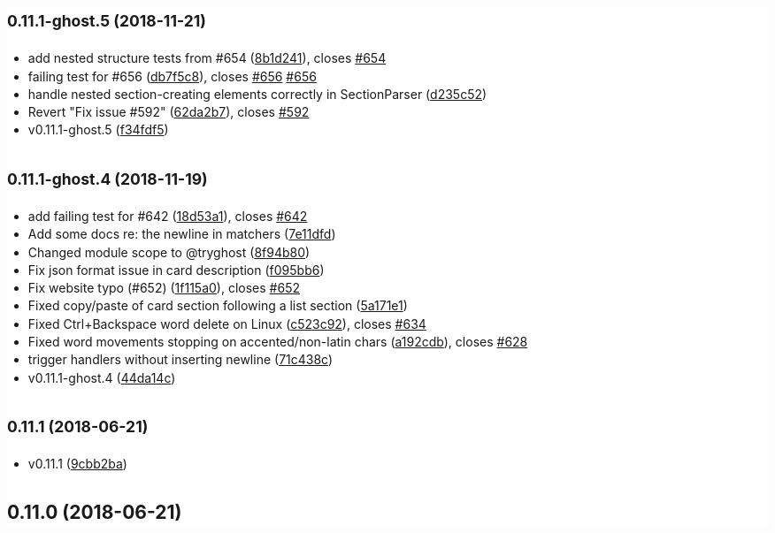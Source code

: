 

<a name="0.11.1-ghost.5"></a>
## <small>0.11.1-ghost.5 (2018-11-21)</small>

* add nested structure tests from #654 ([8b1d241](https://github.com/bustle/mobiledoc-kit/commit/8b1d241)), closes [#654](https://github.com/bustle/mobiledoc-kit/issues/654)
* failing test for #656 ([db7f5c8](https://github.com/bustle/mobiledoc-kit/commit/db7f5c8)), closes [#656](https://github.com/bustle/mobiledoc-kit/issues/656) [#656](https://github.com/bustle/mobiledoc-kit/issues/656)
* handle nested section-creating elements correctly in SectionParser ([d235c52](https://github.com/bustle/mobiledoc-kit/commit/d235c52))
* Revert "Fix issue #592" ([62da2b7](https://github.com/bustle/mobiledoc-kit/commit/62da2b7)), closes [#592](https://github.com/bustle/mobiledoc-kit/issues/592)
* v0.11.1-ghost.5 ([f34fdf5](https://github.com/bustle/mobiledoc-kit/commit/f34fdf5))



<a name="0.11.1-ghost.4"></a>
## <small>0.11.1-ghost.4 (2018-11-19)</small>

* add failing test for #642 ([18d53a1](https://github.com/bustle/mobiledoc-kit/commit/18d53a1)), closes [#642](https://github.com/bustle/mobiledoc-kit/issues/642)
* Add some docs re: the newline in matchers ([7e11dfd](https://github.com/bustle/mobiledoc-kit/commit/7e11dfd))
* Changed module scope to @tryghost ([8f94b80](https://github.com/bustle/mobiledoc-kit/commit/8f94b80))
* Fix json format issue in card description ([f095bb6](https://github.com/bustle/mobiledoc-kit/commit/f095bb6))
* Fix website typo (#652) ([1f115a0](https://github.com/bustle/mobiledoc-kit/commit/1f115a0)), closes [#652](https://github.com/bustle/mobiledoc-kit/issues/652)
* Fixed copy/paste of card section following a list section ([5a171e1](https://github.com/bustle/mobiledoc-kit/commit/5a171e1))
* Fixed Ctrl+Backspace word delete on Linux ([c523c92](https://github.com/bustle/mobiledoc-kit/commit/c523c92)), closes [#634](https://github.com/bustle/mobiledoc-kit/issues/634)
* Fixed word movements stopping on accented/non-latin chars ([a192cdb](https://github.com/bustle/mobiledoc-kit/commit/a192cdb)), closes [#628](https://github.com/bustle/mobiledoc-kit/issues/628)
* trigger handlers without inserting newline ([71c438c](https://github.com/bustle/mobiledoc-kit/commit/71c438c))
* v0.11.1-ghost.4 ([44da14c](https://github.com/bustle/mobiledoc-kit/commit/44da14c))



<a name="0.11.1"></a>
## <small>0.11.1 (2018-06-21)</small>

* v0.11.1 ([9cbb2ba](https://github.com/bustle/mobiledoc-kit/commit/9cbb2ba))



<a name="0.11.0"></a>
## 0.11.0 (2018-06-21)
